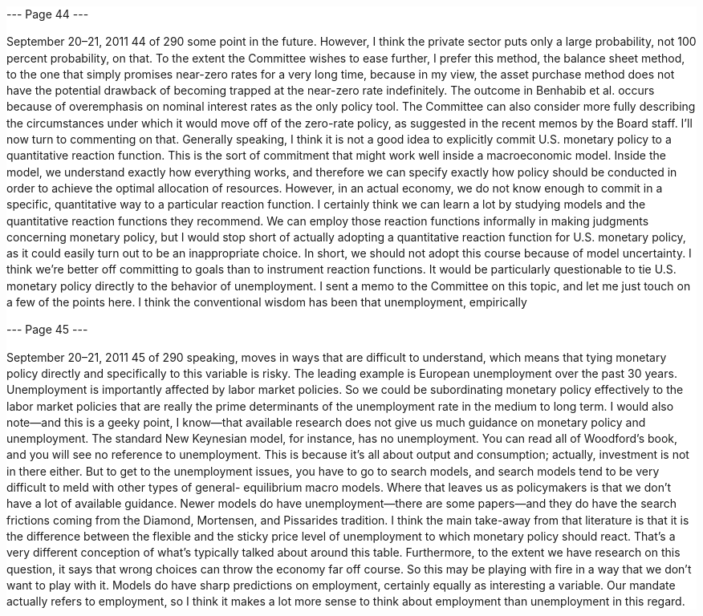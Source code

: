 --- Page 44 ---

September 20–21, 2011 44 of 290
some point in the future. However, I think the private sector puts only a large probability, not
100 percent probability, on that. To the extent the Committee wishes to ease further, I prefer this
method, the balance sheet method, to the one that simply promises near-zero rates for a very long
time, because in my view, the asset purchase method does not have the potential drawback of
becoming trapped at the near-zero rate indefinitely. The outcome in Benhabib et al. occurs
because of overemphasis on nominal interest rates as the only policy tool.
The Committee can also consider more fully describing the circumstances under which it
would move off of the zero-rate policy, as suggested in the recent memos by the Board staff. I’ll
now turn to commenting on that. Generally speaking, I think it is not a good idea to explicitly
commit U.S. monetary policy to a quantitative reaction function. This is the sort of commitment
that might work well inside a macroeconomic model. Inside the model, we understand exactly
how everything works, and therefore we can specify exactly how policy should be conducted in
order to achieve the optimal allocation of resources. However, in an actual economy, we do not
know enough to commit in a specific, quantitative way to a particular reaction function. I
certainly think we can learn a lot by studying models and the quantitative reaction functions they
recommend. We can employ those reaction functions informally in making judgments
concerning monetary policy, but I would stop short of actually adopting a quantitative reaction
function for U.S. monetary policy, as it could easily turn out to be an inappropriate choice. In
short, we should not adopt this course because of model uncertainty. I think we’re better off
committing to goals than to instrument reaction functions.
It would be particularly questionable to tie U.S. monetary policy directly to the behavior
of unemployment. I sent a memo to the Committee on this topic, and let me just touch on a few
of the points here. I think the conventional wisdom has been that unemployment, empirically

--- Page 45 ---

September 20–21, 2011 45 of 290
speaking, moves in ways that are difficult to understand, which means that tying monetary policy
directly and specifically to this variable is risky. The leading example is European
unemployment over the past 30 years. Unemployment is importantly affected by labor market
policies. So we could be subordinating monetary policy effectively to the labor market policies
that are really the prime determinants of the unemployment rate in the medium to long term. I
would also note—and this is a geeky point, I know—that available research does not give us
much guidance on monetary policy and unemployment. The standard New Keynesian model,
for instance, has no unemployment. You can read all of Woodford’s book, and you will see no
reference to unemployment. This is because it’s all about output and consumption; actually,
investment is not in there either. But to get to the unemployment issues, you have to go to search
models, and search models tend to be very difficult to meld with other types of general-
equilibrium macro models. Where that leaves us as policymakers is that we don’t have a lot of
available guidance. Newer models do have unemployment—there are some papers—and they
do have the search frictions coming from the Diamond, Mortensen, and Pissarides tradition. I
think the main take-away from that literature is that it is the difference between the flexible and
the sticky price level of unemployment to which monetary policy should react. That’s a very
different conception of what’s typically talked about around this table. Furthermore, to the
extent we have research on this question, it says that wrong choices can throw the economy far
off course. So this may be playing with fire in a way that we don’t want to play with it. Models
do have sharp predictions on employment, certainly equally as interesting a variable. Our
mandate actually refers to employment, so I think it makes a lot more sense to think about
employment than unemployment in this regard.
